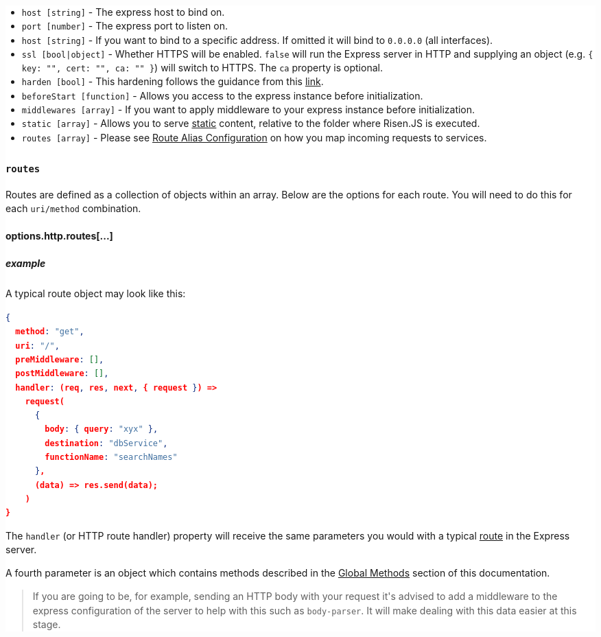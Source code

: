 - `host [string]` - The express host to bind on.
- `port [number]` - The express port to listen on.
- `host [string]` - If you want to bind to a specific address. If omitted it will bind to `0.0.0.0` (all interfaces).
- `ssl [bool|object]` - Whether HTTPS will be enabled. `false` will run the Express server in HTTP and supplying an object (e.g. `{ key: "", cert: "", ca: "" }`) will switch to HTTPS. The `ca` property is optional.
- `harden [bool]` - This hardening follows the guidance from this [link](https://expressjs.com/en/advanced/best-practice-security.html).
- `beforeStart [function]` - Allows you access to the express instance before initialization.
- `middlewares [array]` - If you want to apply middleware to your express instance before initialization.
- `static [array]` - Allows you to serve [static](https://expressjs.com/en/starter/static-files.html) content, relative to the folder where Risen.JS is executed.
- `routes [array]` - Please see [Route Alias Configuration](#routes) on how you map incoming requests to services.

### `routes`

Routes are defined as a collection of objects within an array. Below are the options for each route. You will need to do this for each `uri/method` combination.

#### options.http.routes[...]

##### example

A typical route object may look like this:

```json
{
  method: "get",
  uri: "/",
  preMiddleware: [],
  postMiddleware: [],
  handler: (req, res, next, { request }) =>
    request(
      {
        body: { query: "xyx" },
        destination: "dbService",
        functionName: "searchNames"
      },
      (data) => res.send(data);
    )
}
```

The `handler` (or HTTP route handler) property will receive the same parameters you would with a typical [route](https://expressjs.com/en/guide/routing.html) in the Express server.

A fourth parameter is an object which contains methods described in the [Global Methods](apiglobalmethods.md#parameter-object) section of this documentation.

> If you are going to be, for example, sending an HTTP body with your request it's advised to add a middleware to the express configuration of the server to help with this such as `body-parser`. It will make dealing with this data easier at this stage.
